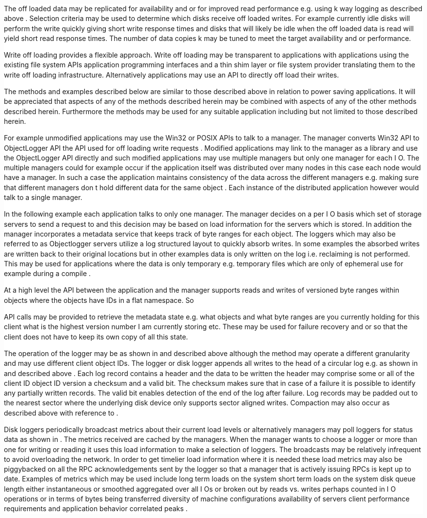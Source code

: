 The off loaded data may be replicated for availability and or for improved read performance e.g. using k way logging as described above . Selection criteria may be used to determine which disks receive off loaded writes. For example currently idle disks will perform the write quickly giving short write response times and disks that will likely be idle when the off loaded data is read will yield short read response times. The number of data copies k may be tuned to meet the target availability and or performance.

Write off loading provides a flexible approach. Write off loading may be transparent to applications with applications using the existing file system APIs application programming interfaces and a thin shim layer or file system provider translating them to the write off loading infrastructure. Alternatively applications may use an API to directly off load their writes.

The methods and examples described below are similar to those described above in relation to power saving applications. It will be appreciated that aspects of any of the methods described herein may be combined with aspects of any of the other methods described herein. Furthermore the methods may be used for any suitable application including but not limited to those described herein.

For example unmodified applications may use the Win32 or POSIX APIs to talk to a manager. The manager converts Win32 API to ObjectLogger API the API used for off loading write requests . Modified applications may link to the manager as a library and use the ObjectLogger API directly and such modified applications may use multiple managers but only one manager for each I O. The multiple managers could for example occur if the application itself was distributed over many nodes in this case each node would have a manager. In such a case the application maintains consistency of the data across the different managers e.g. making sure that different managers don t hold different data for the same object . Each instance of the distributed application however would talk to a single manager.

In the following example each application talks to only one manager. The manager decides on a per I O basis which set of storage servers to send a request to and this decision may be based on load information for the servers which is stored. In addition the manager incorporates a metadata service that keeps track of byte ranges for each object. The loggers which may also be referred to as Objectlogger servers utilize a log structured layout to quickly absorb writes. In some examples the absorbed writes are written back to their original locations but in other examples data is only written on the log i.e. reclaiming is not performed. This may be used for applications where the data is only temporary e.g. temporary files which are only of ephemeral use for example during a compile .

At a high level the API between the application and the manager supports reads and writes of versioned byte ranges within objects where the objects have IDs in a flat namespace. So 

API calls may be provided to retrieve the metadata state e.g. what objects and what byte ranges are you currently holding for this client what is the highest version number I am currently storing etc. These may be used for failure recovery and or so that the client does not have to keep its own copy of all this state.

The operation of the logger may be as shown in and described above although the method may operate a different granularity and may use different client object IDs. The logger or disk logger appends all writes to the head of a circular log e.g. as shown in and described above . Each log record contains a header and the data to be written the header may comprise some or all of the client ID object ID version a checksum and a valid bit. The checksum makes sure that in case of a failure it is possible to identify any partially written records. The valid bit enables detection of the end of the log after failure. Log records may be padded out to the nearest sector where the underlying disk device only supports sector aligned writes. Compaction may also occur as described above with reference to .

Disk loggers periodically broadcast metrics about their current load levels or alternatively managers may poll loggers for status data as shown in . The metrics received are cached by the managers. When the manager wants to choose a logger or more than one for writing or reading it uses this load information to make a selection of loggers. The broadcasts may be relatively infrequent to avoid overloading the network. In order to get timelier load information where it is needed these load metrics may also be piggybacked on all the RPC acknowledgements sent by the logger so that a manager that is actively issuing RPCs is kept up to date. Examples of metrics which may be used include long term loads on the system short term loads on the system disk queue length either instantaneous or smoothed aggregated over all I Os or broken out by reads vs. writes perhaps counted in I O operations or in terms of bytes being transferred diversity of machine configurations availability of servers client performance requirements and application behavior correlated peaks .
